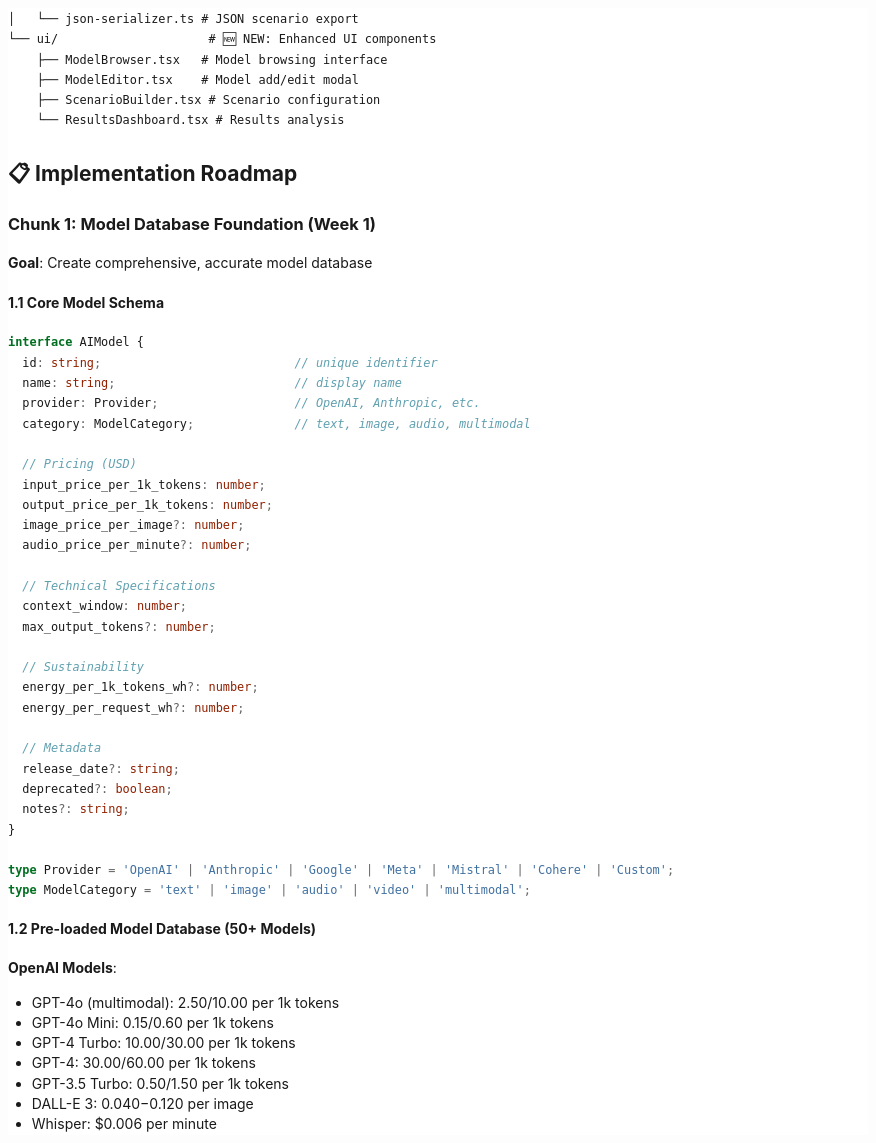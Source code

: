 ```
│   └── json-serializer.ts # JSON scenario export
└── ui/                     # 🆕 NEW: Enhanced UI components
    ├── ModelBrowser.tsx   # Model browsing interface
    ├── ModelEditor.tsx    # Model add/edit modal
    ├── ScenarioBuilder.tsx # Scenario configuration
    └── ResultsDashboard.tsx # Results analysis
```

## 📋 Implementation Roadmap

### Chunk 1: Model Database Foundation (Week 1)
**Goal**: Create comprehensive, accurate model database

#### 1.1 Core Model Schema
```typescript
interface AIModel {
  id: string;                           // unique identifier
  name: string;                         // display name
  provider: Provider;                   // OpenAI, Anthropic, etc.
  category: ModelCategory;              // text, image, audio, multimodal
  
  // Pricing (USD)
  input_price_per_1k_tokens: number;
  output_price_per_1k_tokens: number;
  image_price_per_image?: number;
  audio_price_per_minute?: number;
  
  // Technical Specifications
  context_window: number;
  max_output_tokens?: number;
  
  // Sustainability
  energy_per_1k_tokens_wh?: number;
  energy_per_request_wh?: number;
  
  // Metadata
  release_date?: string;
  deprecated?: boolean;
  notes?: string;
}

type Provider = 'OpenAI' | 'Anthropic' | 'Google' | 'Meta' | 'Mistral' | 'Cohere' | 'Custom';
type ModelCategory = 'text' | 'image' | 'audio' | 'video' | 'multimodal';
```

#### 1.2 Pre-loaded Model Database (50+ Models)
**OpenAI Models**:
- GPT-4o (multimodal): $2.50/$10.00 per 1k tokens
- GPT-4o Mini: $0.15/$0.60 per 1k tokens  
- GPT-4 Turbo: $10.00/$30.00 per 1k tokens
- GPT-4: $30.00/$60.00 per 1k tokens
- GPT-3.5 Turbo: $0.50/$1.50 per 1k tokens
- DALL-E 3: $0.040-$0.120 per image
- Whisper: $0.006 per minute
